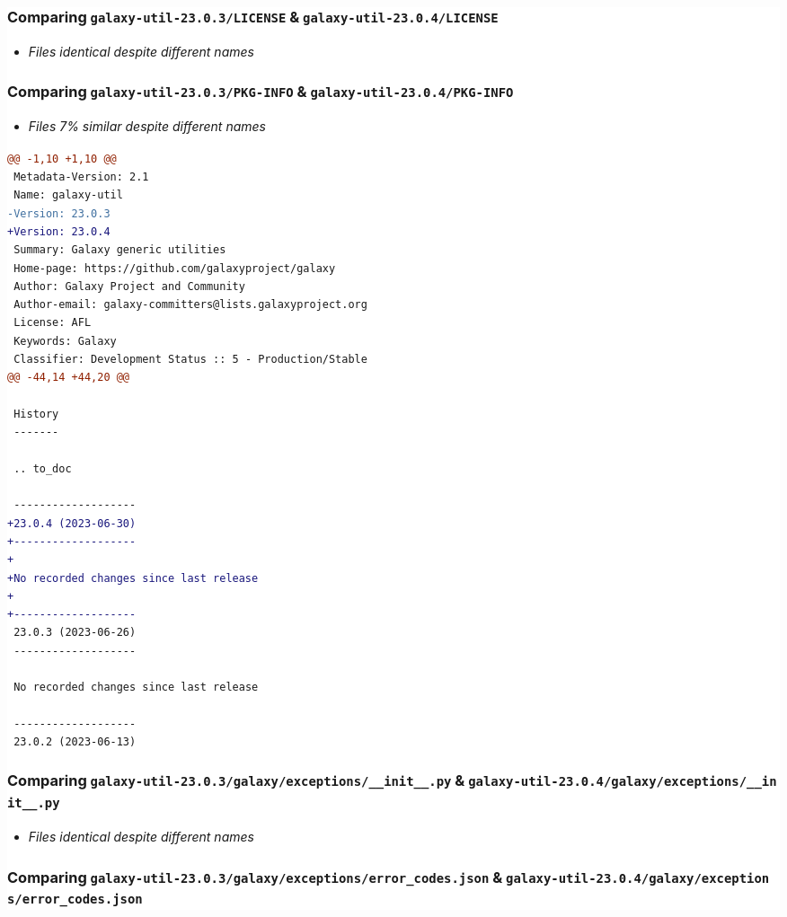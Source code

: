 ### Comparing `galaxy-util-23.0.3/LICENSE` & `galaxy-util-23.0.4/LICENSE`

 * *Files identical despite different names*

### Comparing `galaxy-util-23.0.3/PKG-INFO` & `galaxy-util-23.0.4/PKG-INFO`

 * *Files 7% similar despite different names*

```diff
@@ -1,10 +1,10 @@
 Metadata-Version: 2.1
 Name: galaxy-util
-Version: 23.0.3
+Version: 23.0.4
 Summary: Galaxy generic utilities
 Home-page: https://github.com/galaxyproject/galaxy
 Author: Galaxy Project and Community
 Author-email: galaxy-committers@lists.galaxyproject.org
 License: AFL
 Keywords: Galaxy
 Classifier: Development Status :: 5 - Production/Stable
@@ -44,14 +44,20 @@
 
 History
 -------
 
 .. to_doc
 
 -------------------
+23.0.4 (2023-06-30)
+-------------------
+
+No recorded changes since last release
+
+-------------------
 23.0.3 (2023-06-26)
 -------------------
 
 No recorded changes since last release
 
 -------------------
 23.0.2 (2023-06-13)
```

### Comparing `galaxy-util-23.0.3/galaxy/exceptions/__init__.py` & `galaxy-util-23.0.4/galaxy/exceptions/__init__.py`

 * *Files identical despite different names*

### Comparing `galaxy-util-23.0.3/galaxy/exceptions/error_codes.json` & `galaxy-util-23.0.4/galaxy/exceptions/error_codes.json`
